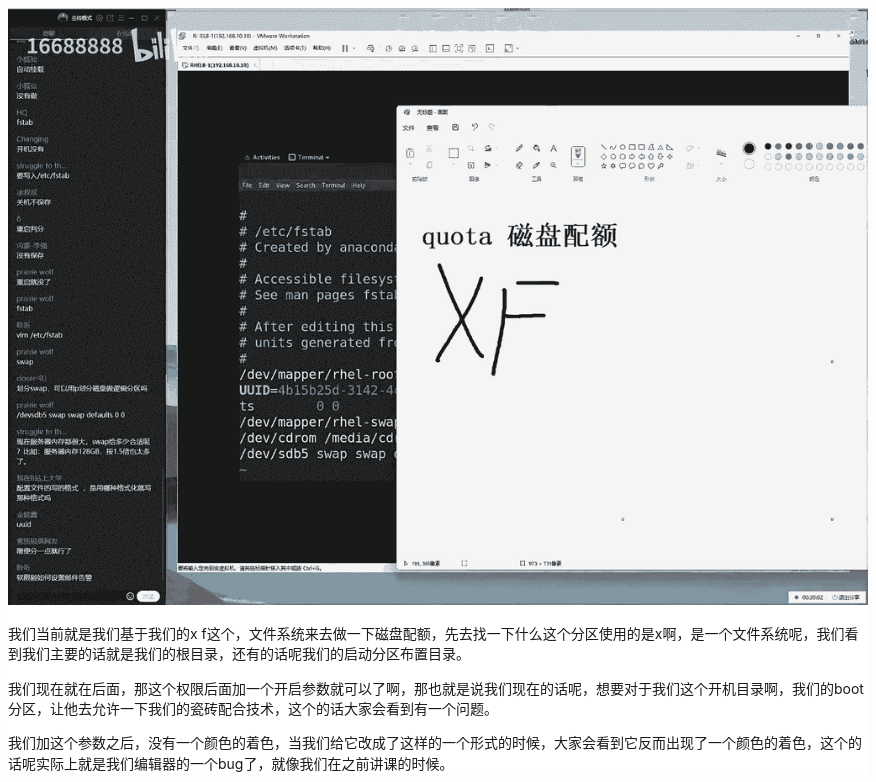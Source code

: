 ![](img/cca78d39ee2819ce4e68467ab194d0dd_103.png)

我们当前就是我们基于我们的x f这个，文件系统来去做一下磁盘配额，先去找一下什么这个分区使用的是x啊，是一个文件系统呢，我们看到我们主要的话就是我们的根目录，还有的话呢我们的启动分区布置目录。

我们现在就在后面，那这个权限后面加一个开启参数就可以了啊，那也就是说我们现在的话呢，想要对于我们这个开机目录啊，我们的boot分区，让他去允许一下我们的瓷砖配合技术，这个的话大家会看到有一个问题。

我们加这个参数之后，没有一个颜色的着色，当我们给它改成了这样的一个形式的时候，大家会看到它反而出现了一个颜色的着色，这个的话呢实际上就是我们编辑器的一个bug了，就像我们在之前讲课的时候。


